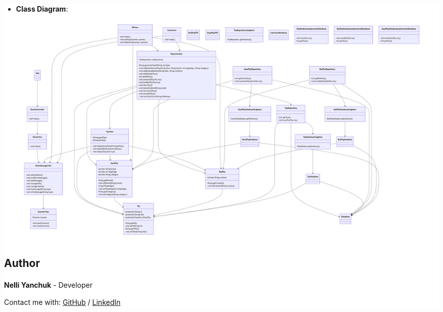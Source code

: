 - **Class Diagram**:

<img src="images/diagram-toy-fabrica.png" alt="Class Diagram" width="100%">


## Author
**Nelli Yanchuk** - Developer

Contact me with: [GitHub](https://github.com/NelliYanchuk) / [LinkedIn](https://www.linkedin.com/in/nelli-yanchuk-a24b81138/)

